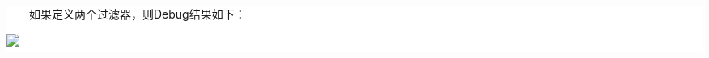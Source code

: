 　　如果定义两个过滤器，则Debug结果如下：

![](https://github.com/liyayu/study-notes/blob/master/note-markdown-image/design-pattern/chain-of-responsibility/9.png?raw=true)
